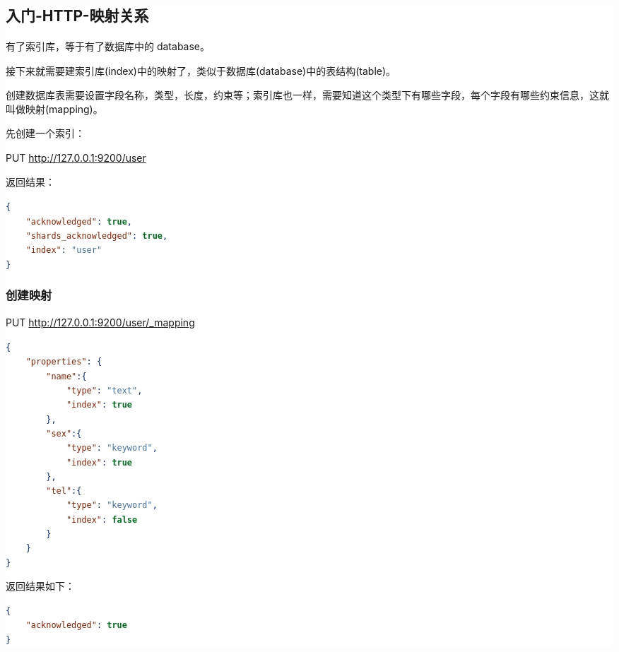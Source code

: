 





## 入门-HTTP-映射关系

有了索引库，等于有了数据库中的 database。

接下来就需要建索引库(index)中的映射了，类似于数据库(database)中的表结构(table)。

创建数据库表需要设置字段名称，类型，长度，约束等；索引库也一样，需要知道这个类型下有哪些字段，每个字段有哪些约束信息，这就叫做映射(mapping)。

先创建一个索引：

PUT http://127.0.0.1:9200/user


返回结果：

```json
{
    "acknowledged": true,
    "shards_acknowledged": true,
    "index": "user"
}

```

### 创建映射

PUT http://127.0.0.1:9200/user/_mapping

```json
{
    "properties": {
        "name":{
        	"type": "text",
        	"index": true
        },
        "sex":{
        	"type": "keyword",
        	"index": true
        },
        "tel":{
        	"type": "keyword",
        	"index": false
        }
    }
}

```

返回结果如下：

```json
{
    "acknowledged": true
}

```
